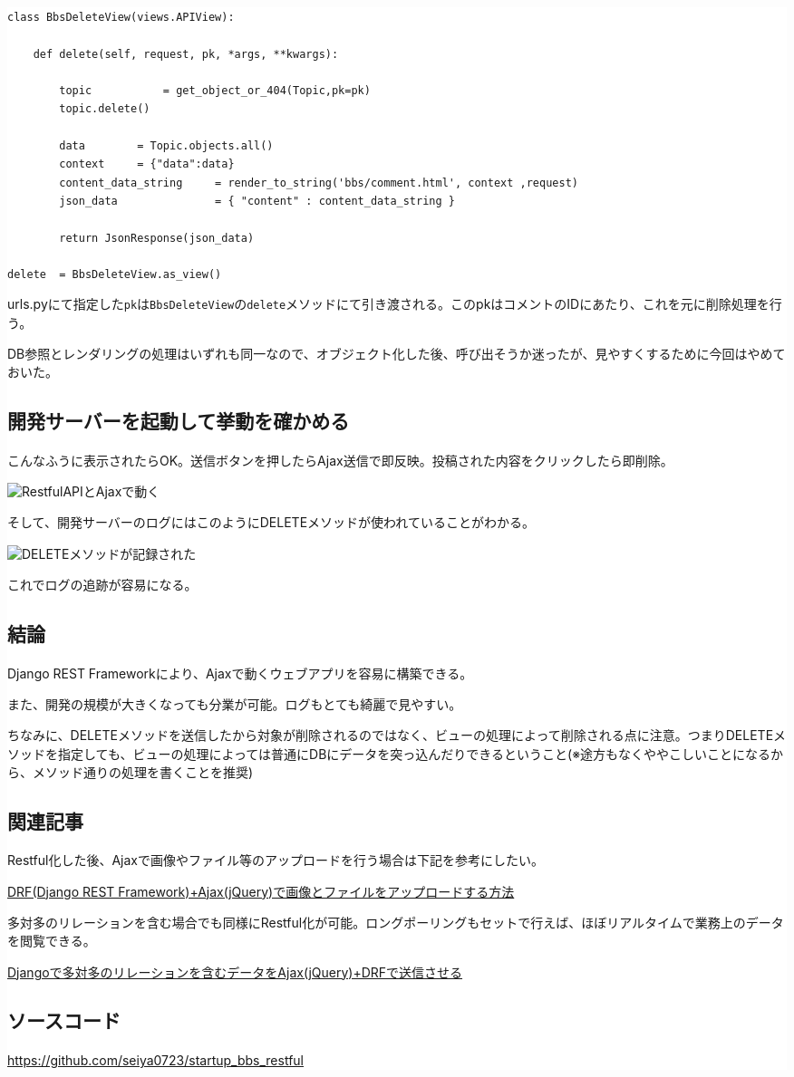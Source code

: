     class BbsDeleteView(views.APIView):
    
        def delete(self, request, pk, *args, **kwargs):
    
            topic           = get_object_or_404(Topic,pk=pk)
            topic.delete()
    
            data        = Topic.objects.all()
            context     = {"data":data}
            content_data_string     = render_to_string('bbs/comment.html', context ,request)
            json_data               = { "content" : content_data_string }
    
            return JsonResponse(json_data)
    
    delete  = BbsDeleteView.as_view()

urls.pyにて指定した`pk`は`BbsDeleteView`の`delete`メソッドにて引き渡される。このpkはコメントのIDにあたり、これを元に削除処理を行う。

DB参照とレンダリングの処理はいずれも同一なので、オブジェクト化した後、呼び出そうか迷ったが、見やすくするために今回はやめておいた。


## 開発サーバーを起動して挙動を確かめる


こんなふうに表示されたらOK。送信ボタンを押したらAjax送信で即反映。投稿された内容をクリックしたら即削除。

<div class="img-center"><img src="/images/Screenshot from 2020-11-10 16-20-52.png" alt="RestfulAPIとAjaxで動く"></div>

そして、開発サーバーのログにはこのようにDELETEメソッドが使われていることがわかる。

<div class="img-center"><img src="/images/Screenshot from 2020-11-10 16-20-57.png" alt="DELETEメソッドが記録された"></div>

これでログの追跡が容易になる。


## 結論

Django REST Frameworkにより、Ajaxで動くウェブアプリを容易に構築できる。

また、開発の規模が大きくなっても分業が可能。ログもとても綺麗で見やすい。

ちなみに、DELETEメソッドを送信したから対象が削除されるのではなく、ビューの処理によって削除される点に注意。つまりDELETEメソッドを指定しても、ビューの処理によっては普通にDBにデータを突っ込んだりできるということ(※途方もなくややこしいことになるから、メソッド通りの処理を書くことを推奨)


## 関連記事

Restful化した後、Ajaxで画像やファイル等のアップロードを行う場合は下記を参考にしたい。

[DRF(Django REST Framework)+Ajax(jQuery)で画像とファイルをアップロードする方法](/post/drf-ajax-fileupload/)


多対多のリレーションを含む場合でも同様にRestful化が可能。ロングポーリングもセットで行えば、ほぼリアルタイムで業務上のデータを閲覧できる。

[Djangoで多対多のリレーションを含むデータをAjax(jQuery)+DRFで送信させる](/post/django-m2m-restful/)



## ソースコード

https://github.com/seiya0723/startup_bbs_restful

